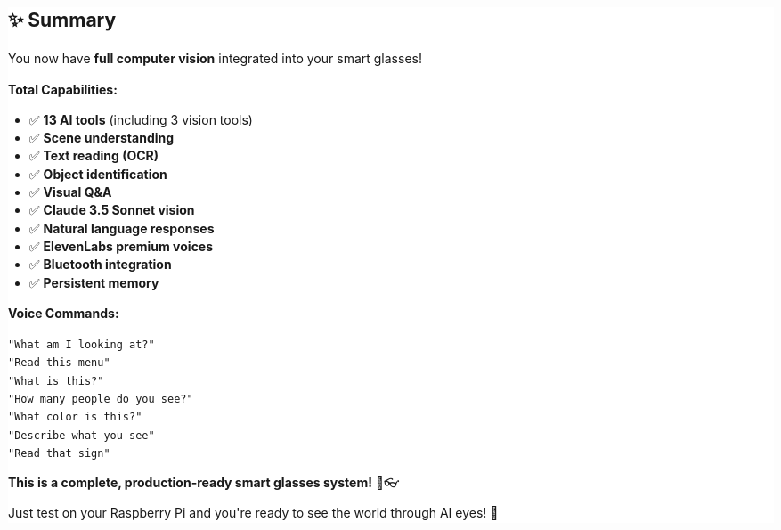 
## ✨ Summary

You now have **full computer vision** integrated into your smart glasses!

**Total Capabilities:**
- ✅ **13 AI tools** (including 3 vision tools)
- ✅ **Scene understanding**
- ✅ **Text reading (OCR)**
- ✅ **Object identification**
- ✅ **Visual Q&A**
- ✅ **Claude 3.5 Sonnet vision**
- ✅ **Natural language responses**
- ✅ **ElevenLabs premium voices**
- ✅ **Bluetooth integration**
- ✅ **Persistent memory**

**Voice Commands:**
```
"What am I looking at?"
"Read this menu"
"What is this?"
"How many people do you see?"
"What color is this?"
"Describe what you see"
"Read that sign"
```

**This is a complete, production-ready smart glasses system!** 🚀👓

Just test on your Raspberry Pi and you're ready to see the world through AI eyes! 🎉
